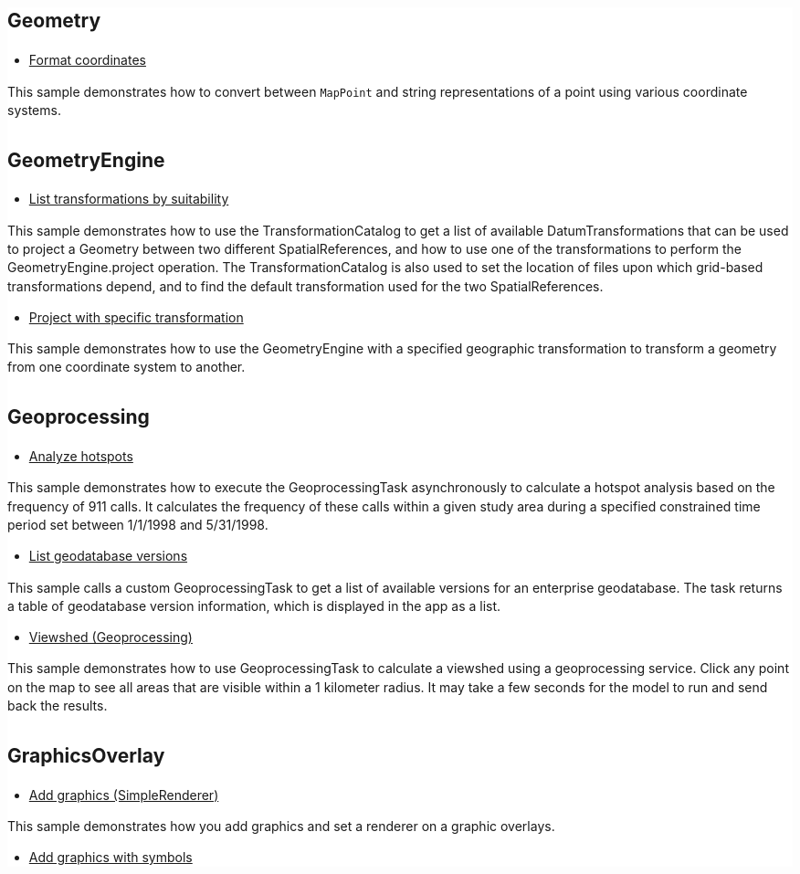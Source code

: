 ## Geometry

* [Format coordinates](ArcGISRuntime.UWP.Viewer/samples/Geometry/FormatCoordinates/readme.md)

This sample demonstrates how to convert between `MapPoint` and string representations of a point using various coordinate systems.

## GeometryEngine

* [List transformations by suitability](ArcGISRuntime.UWP.Viewer/samples/GeometryEngine/ListTransformations/readme.md)

This sample demonstrates how to use the TransformationCatalog to get a list of available DatumTransformations that can be used to project a Geometry between two different SpatialReferences, and how to use one of the transformations to perform the GeometryEngine.project operation. The TransformationCatalog is also used to set the location of files upon which grid-based transformations depend, and to find the default transformation used for the two SpatialReferences.

* [Project with specific transformation](ArcGISRuntime.UWP.Viewer/samples/GeometryEngine/ProjectWithSpecificTransformation/readme.md)

This sample demonstrates how to use the GeometryEngine with a specified geographic transformation to transform a geometry from one coordinate system to another. 

## Geoprocessing

* [Analyze hotspots](ArcGISRuntime.UWP.Viewer/samples/Geoprocessing/AnalyzeHotspots/readme.md)

This sample demonstrates how to execute the GeoprocessingTask asynchronously to calculate a hotspot analysis based on the frequency of 911 calls. It calculates the frequency of these calls within a given study area during a specified constrained time period set between 1/1/1998 and 5/31/1998.

* [List geodatabase versions](ArcGISRuntime.UWP.Viewer/samples/Geoprocessing/ListGeodatabaseVersions/readme.md)

This sample calls a custom GeoprocessingTask to get a list of available versions for an enterprise geodatabase. The task returns a table of geodatabase version information, which is displayed in the app as a list.

* [Viewshed (Geoprocessing)](ArcGISRuntime.UWP.Viewer/samples/Geoprocessing/AnalyzeViewshed/readme.md)

This sample demonstrates how to use GeoprocessingTask to calculate a viewshed using a geoprocessing service. Click any point on the map to see all areas that are visible within a 1 kilometer radius. It may take a few seconds for the model to run and send back the results.

## GraphicsOverlay

* [Add graphics (SimpleRenderer)](ArcGISRuntime.UWP.Viewer/samples/GraphicsOverlay/AddGraphicsRenderer/readme.md)

This sample demonstrates how you add graphics and set a renderer on a graphic overlays.

* [Add graphics with symbols](ArcGISRuntime.UWP.Viewer/samples/GraphicsOverlay/AddGraphicsWithSymbols/readme.md)
